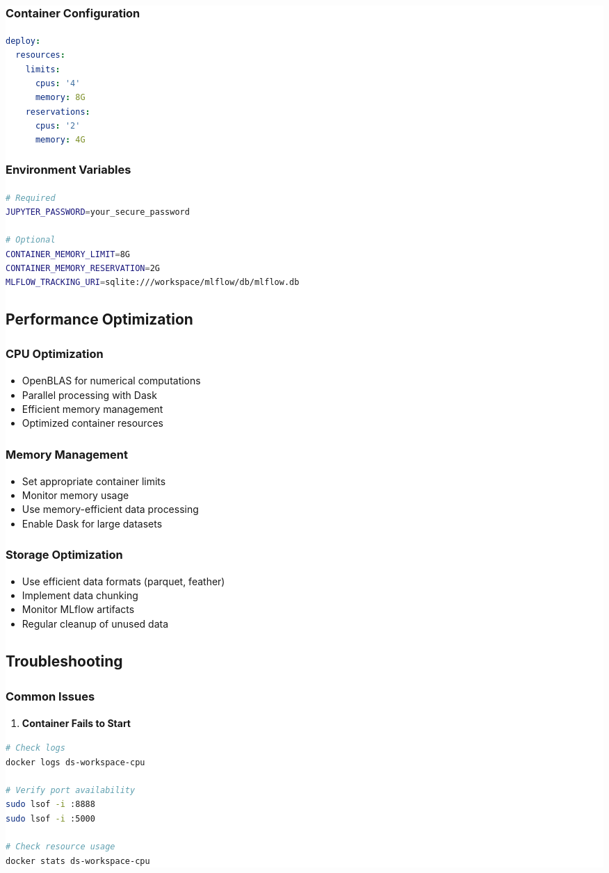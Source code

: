 ### Container Configuration
```yaml
deploy:
  resources:
    limits:
      cpus: '4'
      memory: 8G
    reservations:
      cpus: '2'
      memory: 4G
```

### Environment Variables
```bash
# Required
JUPYTER_PASSWORD=your_secure_password

# Optional
CONTAINER_MEMORY_LIMIT=8G
CONTAINER_MEMORY_RESERVATION=2G
MLFLOW_TRACKING_URI=sqlite:///workspace/mlflow/db/mlflow.db
```

## Performance Optimization

### CPU Optimization
- OpenBLAS for numerical computations
- Parallel processing with Dask
- Efficient memory management
- Optimized container resources

### Memory Management
- Set appropriate container limits
- Monitor memory usage
- Use memory-efficient data processing
- Enable Dask for large datasets

### Storage Optimization
- Use efficient data formats (parquet, feather)
- Implement data chunking
- Monitor MLflow artifacts
- Regular cleanup of unused data

## Troubleshooting

### Common Issues

1. **Container Fails to Start**
```bash
# Check logs
docker logs ds-workspace-cpu

# Verify port availability
sudo lsof -i :8888
sudo lsof -i :5000

# Check resource usage
docker stats ds-workspace-cpu
```
